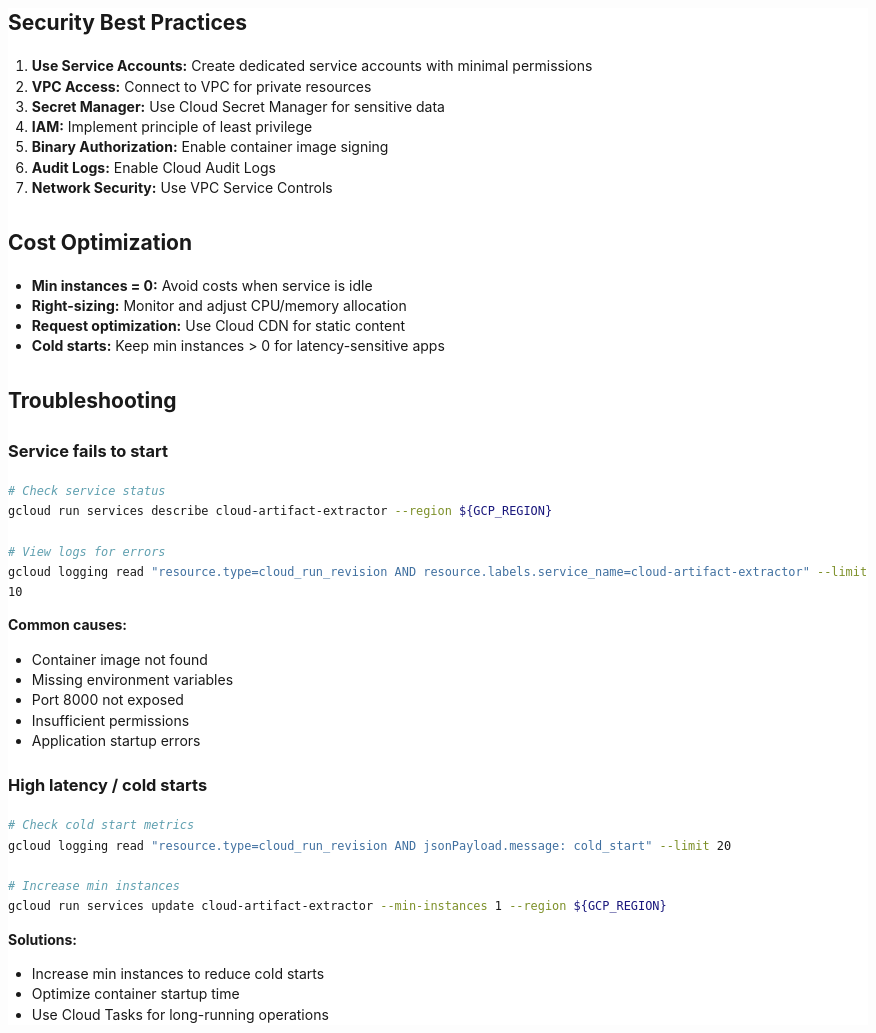## Security Best Practices

1. **Use Service Accounts:** Create dedicated service accounts with minimal permissions
2. **VPC Access:** Connect to VPC for private resources
3. **Secret Manager:** Use Cloud Secret Manager for sensitive data
4. **IAM:** Implement principle of least privilege
5. **Binary Authorization:** Enable container image signing
6. **Audit Logs:** Enable Cloud Audit Logs
7. **Network Security:** Use VPC Service Controls

## Cost Optimization

- **Min instances = 0:** Avoid costs when service is idle
- **Right-sizing:** Monitor and adjust CPU/memory allocation
- **Request optimization:** Use Cloud CDN for static content
- **Cold starts:** Keep min instances > 0 for latency-sensitive apps

## Troubleshooting

### Service fails to start

```bash
# Check service status
gcloud run services describe cloud-artifact-extractor --region ${GCP_REGION}

# View logs for errors
gcloud logging read "resource.type=cloud_run_revision AND resource.labels.service_name=cloud-artifact-extractor" --limit 10
```

**Common causes:**
- Container image not found
- Missing environment variables
- Port 8000 not exposed
- Insufficient permissions
- Application startup errors

### High latency / cold starts

```bash
# Check cold start metrics
gcloud logging read "resource.type=cloud_run_revision AND jsonPayload.message: cold_start" --limit 20

# Increase min instances
gcloud run services update cloud-artifact-extractor --min-instances 1 --region ${GCP_REGION}
```

**Solutions:**
- Increase min instances to reduce cold starts
- Optimize container startup time
- Use Cloud Tasks for long-running operations

